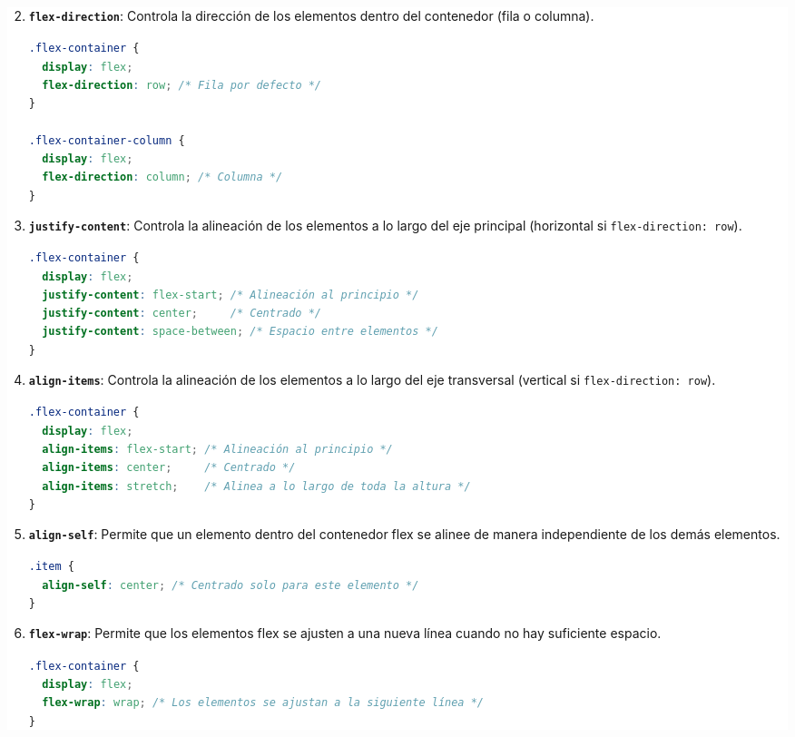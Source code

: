 2. **`flex-direction`**:
   Controla la dirección de los elementos dentro del contenedor (fila o columna).
   ```css
   .flex-container {
     display: flex;
     flex-direction: row; /* Fila por defecto */
   }

   .flex-container-column {
     display: flex;
     flex-direction: column; /* Columna */
   }
   ```

3. **`justify-content`**:
   Controla la alineación de los elementos a lo largo del eje principal (horizontal si `flex-direction: row`).
   ```css
   .flex-container {
     display: flex;
     justify-content: flex-start; /* Alineación al principio */
     justify-content: center;     /* Centrado */
     justify-content: space-between; /* Espacio entre elementos */
   }
   ```

4. **`align-items`**:
   Controla la alineación de los elementos a lo largo del eje transversal (vertical si `flex-direction: row`).
   ```css
   .flex-container {
     display: flex;
     align-items: flex-start; /* Alineación al principio */
     align-items: center;     /* Centrado */
     align-items: stretch;    /* Alinea a lo largo de toda la altura */
   }
   ```

5. **`align-self`**:
   Permite que un elemento dentro del contenedor flex se alinee de manera independiente de los demás elementos.
   ```css
   .item {
     align-self: center; /* Centrado solo para este elemento */
   }
   ```

6. **`flex-wrap`**:
   Permite que los elementos flex se ajusten a una nueva línea cuando no hay suficiente espacio.
   ```css
   .flex-container {
     display: flex;
     flex-wrap: wrap; /* Los elementos se ajustan a la siguiente línea */
   }
   ```
